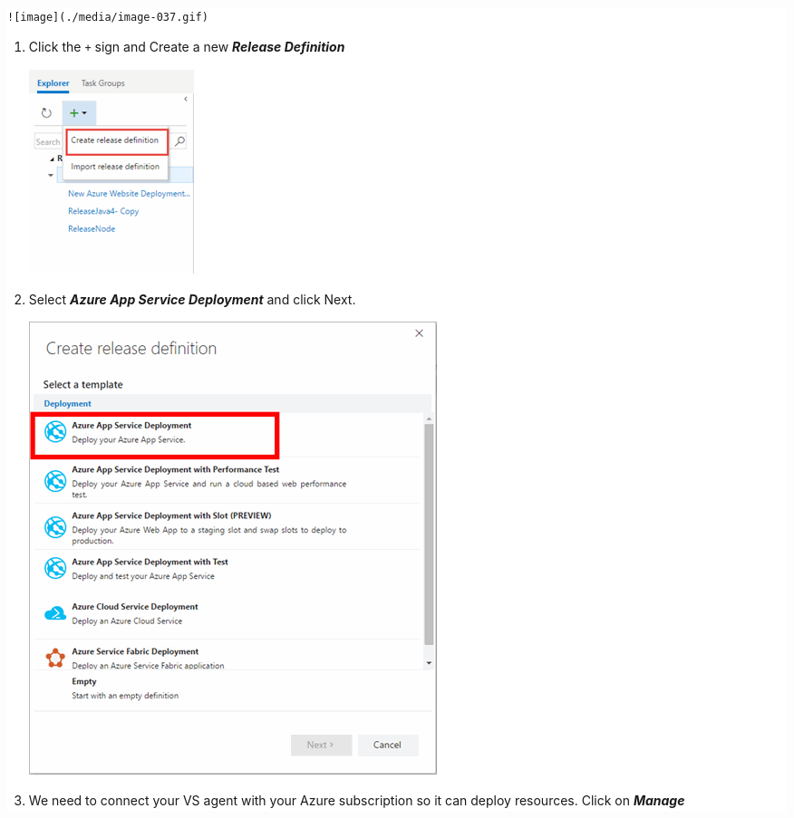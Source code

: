     ![image](./media/image-037.gif)

1. Click the `+` sign and Create a new ***Release Definition***

    ![image](./media/image-038.gif)

1. Select ***Azure App Service Deployment*** and click Next.

    ![image](./media/image-039.gif)

1.  We need to connect your VS agent with your Azure subscription so it can deploy resources. Click on ***Manage***

